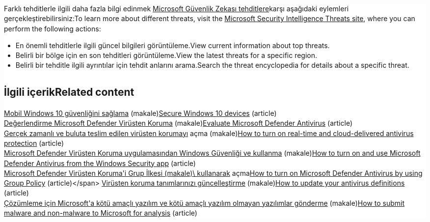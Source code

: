<span data-ttu-id="cd98f-143">Farklı tehditlerle ilgili daha fazla bilgi edinmek <a href="https://www.microsoft.com/wdsi/threats" target="_blank">Microsoft Güvenlik Zekası tehditlere</a>karşı aşağıdaki eylemleri gerçekleştirebilirsiniz:</span><span class="sxs-lookup"><span data-stu-id="cd98f-143">To learn more about different threats, visit the <a href="https://www.microsoft.com/wdsi/threats" target="_blank">Microsoft Security Intelligence Threats site</a>, where you can perform the following actions:</span></span> 

- <span data-ttu-id="cd98f-144">En önemli tehditlerle ilgili güncel bilgileri görüntüleme.</span><span class="sxs-lookup"><span data-stu-id="cd98f-144">View current information about top threats.</span></span>
- <span data-ttu-id="cd98f-145">Belirli bir bölge için en son tehditleri görüntüleme.</span><span class="sxs-lookup"><span data-stu-id="cd98f-145">View the latest threats for a specific region.</span></span>
- <span data-ttu-id="cd98f-146">Belirli bir tehditle ilgili ayrıntılar için tehdit anlarını arama.</span><span class="sxs-lookup"><span data-stu-id="cd98f-146">Search the threat encyclopedia for details about a specific threat.</span></span>

## <a name="related-content"></a><span data-ttu-id="cd98f-147">İlgili içerik</span><span class="sxs-lookup"><span data-stu-id="cd98f-147">Related content</span></span>

<span data-ttu-id="cd98f-148">[Mobil Windows 10 güvenliğini sağlama](secure-windows-10-devices.md) (makale)</span><span class="sxs-lookup"><span data-stu-id="cd98f-148">[Secure Windows 10 devices](secure-windows-10-devices.md) (article)</span></span>\
<span data-ttu-id="cd98f-149">[Değerlendirme Microsoft Defender Virüsten Koruma](/windows/security/threat-protection/microsoft-defender-antivirus/evaluate-microsoft-defender-antivirus) (makale)</span><span class="sxs-lookup"><span data-stu-id="cd98f-149">[Evaluate Microsoft Defender Antivirus](/windows/security/threat-protection/microsoft-defender-antivirus/evaluate-microsoft-defender-antivirus) (article)</span></span>\
<span data-ttu-id="cd98f-150">[Gerçek zamanlı ve buluta teslim edilen virüsten korumayı](/mem/intune/user-help/turn-on-defender-windows#turn-on-real-time-and-cloud-delivered-protection) açma (makale)</span><span class="sxs-lookup"><span data-stu-id="cd98f-150">[How to turn on real-time and cloud-delivered antivirus protection](/mem/intune/user-help/turn-on-defender-windows#turn-on-real-time-and-cloud-delivered-protection) (article)</span></span>\
<span data-ttu-id="cd98f-151">[Microsoft Defender Virüsten Koruma uygulamasından Windows Güvenliği ve kullanma](/windows/security/threat-protection/microsoft-defender-antivirus/microsoft-defender-security-center-antivirus) (makale)</span><span class="sxs-lookup"><span data-stu-id="cd98f-151">[How to turn on and use Microsoft Defender Antivirus from the Windows Security app](/windows/security/threat-protection/microsoft-defender-antivirus/microsoft-defender-security-center-antivirus) (article)</span></span>\
<span data-ttu-id="cd98f-152">[Microsoft Defender Virüsten Koruma'i Grup İlkesi (makale)\ kullanarak](/mem/intune/user-help/turn-on-defender-windows#turn-on-windows-defender) açma</span><span class="sxs-lookup"><span data-stu-id="cd98f-152">[How to turn on Microsoft Defender Antivirus by using Group Policy](/mem/intune/user-help/turn-on-defender-windows#turn-on-windows-defender) (article)\</span></span>
<span data-ttu-id="cd98f-153">[Virüsten koruma tanımlarınızı güncelleştirme](/mem/intune/user-help/turn-on-defender-windows#update-your-antivirus-definitions) (makale)</span><span class="sxs-lookup"><span data-stu-id="cd98f-153">[How to update your antivirus definitions](/mem/intune/user-help/turn-on-defender-windows#update-your-antivirus-definitions) (article)</span></span>\
<span data-ttu-id="cd98f-154">[Çözümleme için Microsoft'a kötü amaçlı yazılım ve kötü amaçlı yazılım olmayan yazılımlar gönderme](/microsoft-365/security/office-365-security/submitting-malware-and-non-malware-to-microsoft-for-analysis) (makale)</span><span class="sxs-lookup"><span data-stu-id="cd98f-154">[How to submit malware and non-malware to Microsoft for analysis](/microsoft-365/security/office-365-security/submitting-malware-and-non-malware-to-microsoft-for-analysis) (article)</span></span>
